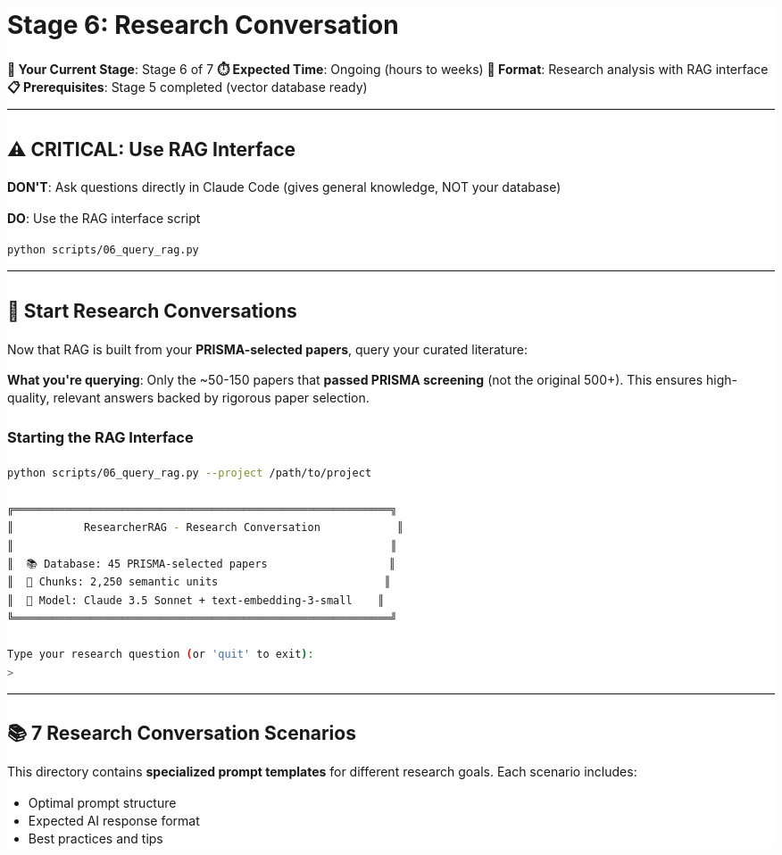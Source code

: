 

# Stage 6: Research Conversation

**🎯 Your Current Stage**: Stage 6 of 7
**⏱️ Expected Time**: Ongoing (hours to weeks)
**💬 Format**: Research analysis with RAG interface
**📋 Prerequisites**: Stage 5 completed (vector database ready)

---

## ⚠️ CRITICAL: Use RAG Interface

**DON'T**: Ask questions directly in Claude Code (gives general knowledge, NOT your database)

**DO**: Use the RAG interface script

```bash
python scripts/06_query_rag.py
```

---

## 🚀 Start Research Conversations

Now that RAG is built from your **PRISMA-selected papers**, query your curated literature:

**What you're querying**: Only the ~50-150 papers that **passed PRISMA screening** (not the original 500+).
This ensures high-quality, relevant answers backed by rigorous paper selection.

### Starting the RAG Interface

```bash
python scripts/06_query_rag.py --project /path/to/project

╔═══════════════════════════════════════════════════════════╗
║           ResearcherRAG - Research Conversation            ║
║                                                           ║
║  📚 Database: 45 PRISMA-selected papers                   ║
║  🔢 Chunks: 2,250 semantic units                          ║
║  🤖 Model: Claude 3.5 Sonnet + text-embedding-3-small    ║
╚═══════════════════════════════════════════════════════════╝

Type your research question (or 'quit' to exit):
>
```

---

## 📚 7 Research Conversation Scenarios

This directory contains **specialized prompt templates** for different research goals. Each scenario includes:
- Optimal prompt structure
- Expected AI response format
- Best practices and tips
